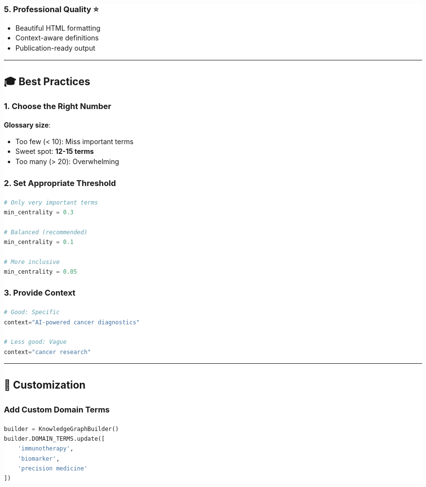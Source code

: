 ### 5. **Professional Quality** ⭐
- Beautiful HTML formatting
- Context-aware definitions
- Publication-ready output

---

## 🎓 Best Practices

### 1. Choose the Right Number

**Glossary size**:
- Too few (< 10): Miss important terms
- Sweet spot: **12-15 terms**
- Too many (> 20): Overwhelming

### 2. Set Appropriate Threshold

```python
# Only very important terms
min_centrality = 0.3

# Balanced (recommended)
min_centrality = 0.1

# More inclusive
min_centrality = 0.05
```

### 3. Provide Context

```python
# Good: Specific
context="AI-powered cancer diagnostics"

# Less good: Vague
context="cancer research"
```

---

## 🔧 Customization

### Add Custom Domain Terms

```python
builder = KnowledgeGraphBuilder()
builder.DOMAIN_TERMS.update([
    'immunotherapy',
    'biomarker',
    'precision medicine'
])
```
